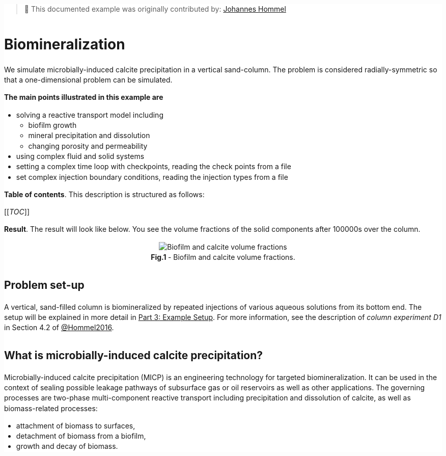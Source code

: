 > :footprints: This documented example was originally contributed by: [Johannes Hommel](https://www.iws.uni-stuttgart.de/en/institute/team/Hommel/)

# Biomineralization

We simulate microbially-induced calcite precipitation in a vertical sand-column.
The problem is considered radially-symmetric so that a one-dimensional problem can be simulated.

__The main points illustrated in this example are__
* solving a reactive transport model including
    * biofilm growth
    * mineral precipitation and dissolution
    * changing porosity and permeability
* using complex fluid and solid systems
* setting a complex time loop with checkpoints, reading the check points from a file
* set complex injection boundary conditions, reading the injection types from a file

__Table of contents__. This description is structured as follows:

[[_TOC_]]

__Result__. The result will look like below.
You see the volume fractions of the solid components after 100000s over the column.

<figure>
    <center>
        <img src="img/results_volfracs_over_length_100000s.png" alt="Biofilm and calcite volume fractions" width="50%"/>
        <figcaption> <b> Fig.1 </b> - Biofilm and calcite volume fractions.</figcaption>
    </center>
</figure>

## Problem set-up
A vertical, sand-filled column is biomineralized by repeated injections of various aqueous solutions
from its bottom end. The setup will be explained in more detail in [Part 3: Example Setup](doc/setup.md).
For more information, see the description of _column experiment D1_ in Section 4.2 of [@Hommel2016].

## What is microbially-induced calcite precipitation?
Microbially-induced calcite precipitation (MICP) is an engineering technology for targeted biomineralization.
It can be used in the context of sealing possible leakage pathways of subsurface gas or oil reservoirs as well as other applications.
The governing processes are two-phase multi-component reactive transport including precipitation and dissolution
of calcite, as well as biomass-related processes:
* attachment of biomass to surfaces,
* detachment of biomass from a biofilm,
* growth and decay of biomass.


[@Ebigbo2012]: https://agupubs.onlinelibrary.wiley.com/doi/full/10.1029/2011WR011714 "Darcy-scale modeling of microbially induced carbonate mineral precipitation in sand columns"
[@Hommel2015]: https://agupubs.onlinelibrary.wiley.com/doi/full/10.1002/2014WR016503 "A revised model for microbially induced calcite precipitation: Improvements	and new insights based on recent experiments"
[@Hommel2016]: https://elib.uni-stuttgart.de/handle/11682/8787 "Modelling biogeochemical and mass transport processes in the subsurface: investigation of microbially induced calcite precipitation"
[@Phillips2013a]: https://pubs.acs.org/doi/abs/10.1021/es301294q "Potential CO<sub>2</sub> leakage reduction through biofilm-induced calcium carbonate precipitation"